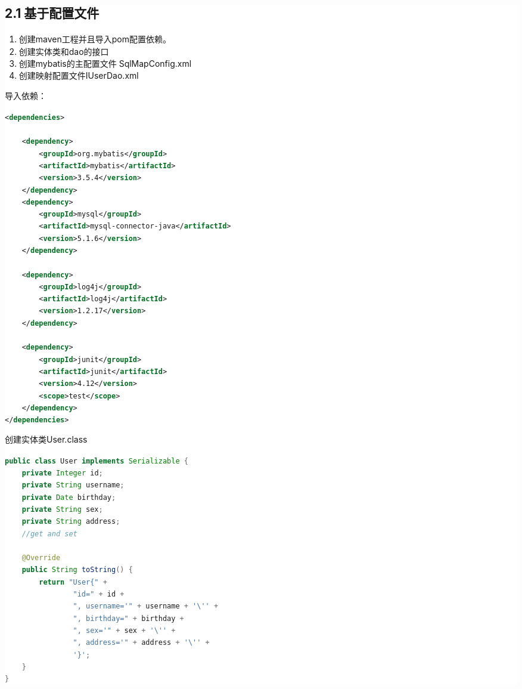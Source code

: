## 2.1 基于配置文件

1. 创建maven工程并且导入pom配置依赖。
2. 创建实体类和dao的接口
3. 创建mybatis的主配置文件 SqlMapConfig.xml
4. 创建映射配置文件IUserDao.xml

导入依赖：

```xml
<dependencies>
    
    <dependency>
        <groupId>org.mybatis</groupId>
        <artifactId>mybatis</artifactId>
        <version>3.5.4</version>
    </dependency>
    <dependency>
        <groupId>mysql</groupId>
        <artifactId>mysql-connector-java</artifactId>
        <version>5.1.6</version>
    </dependency>
    
    <dependency>
        <groupId>log4j</groupId>
        <artifactId>log4j</artifactId>
        <version>1.2.17</version>
    </dependency>

    <dependency>
        <groupId>junit</groupId>
        <artifactId>junit</artifactId>
        <version>4.12</version>
        <scope>test</scope>
    </dependency>
</dependencies>
```

创建实体类User.class

```java
public class User implements Serializable {
    private Integer id;
    private String username;
    private Date birthday;
    private String sex;
    private String address;
	//get and set

    @Override
    public String toString() {
        return "User{" +
                "id=" + id +
                ", username='" + username + '\'' +
                ", birthday=" + birthday +
                ", sex='" + sex + '\'' +
                ", address='" + address + '\'' +
                '}';
    }
}

```
